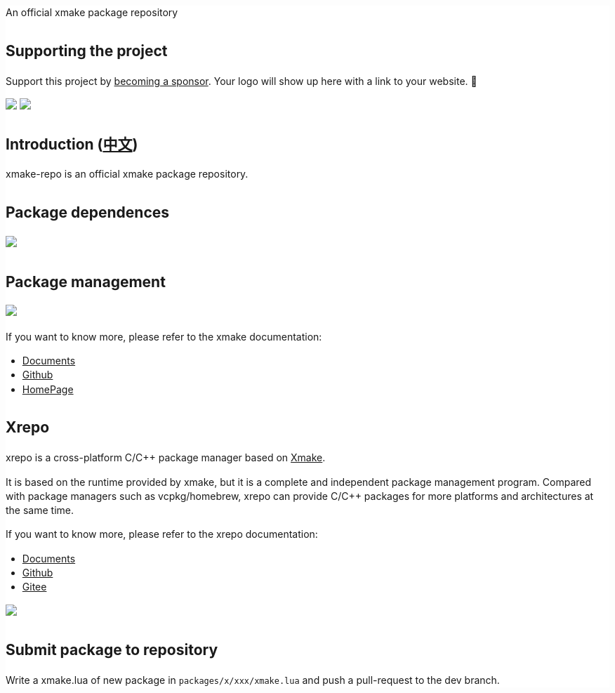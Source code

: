   <p>An official xmake package repository</p>
</div>

## Supporting the project

Support this project by [becoming a sponsor](https://xmake.io/#/about/sponsor). Your logo will show up here with a link to your website. 🙏

<a href="https://opencollective.com/xmake#sponsors" target="_blank"><img src="https://opencollective.com/xmake/sponsors.svg?width=890"></a>
<a href="https://opencollective.com/xmake#backers" target="_blank"><img src="https://opencollective.com/xmake/backers.svg?width=890"></a>

## Introduction ([中文](/README_zh.md))

xmake-repo is an official xmake package repository.

## Package dependences

<img src="https://xmake.io/assets/img/index/add_require.png" width="70%" />

## Package management

<img src="https://xmake.io/assets/img/index/package_manage.png" width="80%" />

If you want to know more, please refer to the xmake documentation:

* [Documents](https://xmake.io/#/package/remote_package)
* [Github](https://github.com/xmake-io/xmake)
* [HomePage](https://xmake.io)

## Xrepo

xrepo is a cross-platform C/C++ package manager based on [Xmake](https://github.com/xmake-io/xmake).

It is based on the runtime provided by xmake, but it is a complete and independent package management program. Compared with package managers such as vcpkg/homebrew, xrepo can provide C/C++ packages for more platforms and architectures at the same time.

If you want to know more, please refer to the xrepo documentation:

* [Documents](https://xrepo.xmake.io/#/getting_started)
* [Github](https://github.com/xmake-io/xrepo)
* [Gitee](https://gitee.com/tboox/xrepo)

![](https://xrepo.xmake.io/assets/img/xrepo.gif)

## Submit package to repository

Write a xmake.lua of new package in `packages/x/xxx/xmake.lua` and push a pull-request to the dev branch.
